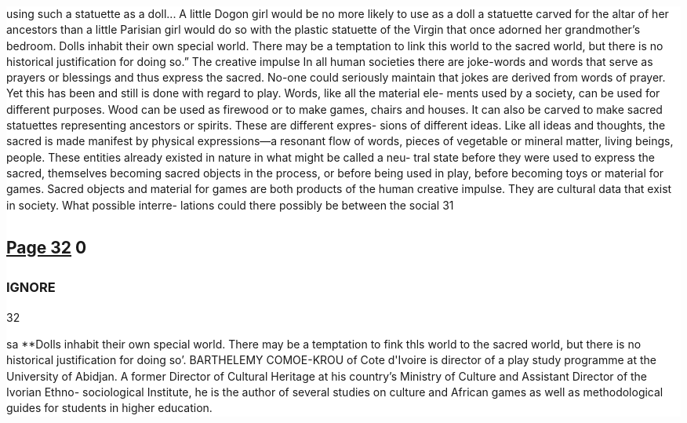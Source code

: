using such a statuette as a doll... A little Dogon 
girl would be no more likely to use as a doll a 
statuette carved for the altar of her ancestors than 
a little Parisian girl would do so with the plastic 
statuette of the Virgin that once adorned her 
grandmother’s bedroom. Dolls inhabit their own 
special world. There may be a temptation to link 
this world to the sacred world, but there is no 
historical justification for doing so.” 
The creative impulse 
In all human societies there are joke-words and 
words that serve as prayers or blessings and 
thus express the sacred. No-one could seriously 
maintain that jokes are derived from words of 
prayer. Yet this has been and still is done with 
regard to play. Words, like all the material ele- 
ments used by a society, can be used for different 
purposes. Wood can be used as firewood or to 
make games, chairs and houses. It can also be 
carved to make sacred statuettes representing 
ancestors or spirits. These are different expres- 
sions of different ideas. 
Like all ideas and thoughts, the sacred is made 
manifest by physical expressions—a resonant flow 
of words, pieces of vegetable or mineral matter, 
living beings, people. These entities already 
existed in nature in what might be called a neu- 
tral state before they were used to express the 
sacred, themselves becoming sacred objects in the 
process, or before being used in play, before 
becoming toys or material for games. Sacred 
objects and material for games are both products 
of the human creative impulse. They are cultural 
data that exist in society. What possible interre- 
lations could there possibly be between the social 31

## [Page 32](088610engo.pdf#page=32) 0

### IGNORE

32 
  
  
sa 
**Dolls inhabit their own 
special world. There may be a 
temptation to fink thls world 
to the sacred world, but there 
is no historical justification for 
doing so’. 
BARTHELEMY COMOE-KROU 
of Cote d'Ivoire is director of a 
play study programme at the 
University of Abidjan. A former 
Director of Cultural Heritage at 
his country’s Ministry of 
Culture and Assistant Director 
of the Ivorian Ethno- 
sociological Institute, he is the 
author of several studies on 
culture and African games as 
well as methodological guides 
for students in higher 
education. 